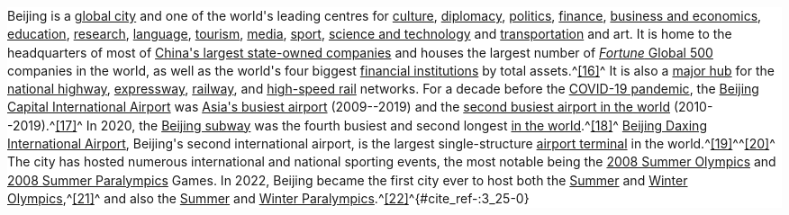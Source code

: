 Beijing is a [global city](/wiki/Global_city "Global city") and one of the world's leading centres for [culture](#Culture), [diplomacy](#International_relations), [politics](/wiki/Politics_of_Beijing "Politics of Beijing"), [finance](/wiki/Global_Financial_Centres_Index "Global Financial Centres Index"), [business and economics](/wiki/Economy_of_Beijing "Economy of Beijing"), [education](#Education_and_research), [research](/wiki/List_of_cities_by_scientific_output "List of cities by scientific output"), [language](/wiki/Beijing_dialect "Beijing dialect"), [tourism](#Places_of_interest), [media](#Media), [sport](#Sports), [science and technology](/wiki/Science_and_technology_in_the_People%27s_Republic_of_China "Science and technology in the People's Republic of China") and [transportation](/wiki/Transport_in_China "Transport in China") and art. It is home to the headquarters of most of [China's largest state-owned companies](/wiki/List_of_the_largest_companies_of_China "List of the largest companies of China") and houses the largest number of [*Fortune* Global 500](/wiki/Fortune_Global_500 "Fortune Global 500") companies in the world, as well as the world's four biggest [financial institutions](/wiki/List_of_largest_banks "List of largest banks") by total assets.^[\[16\]](#cite_note-19)^ It is also a [major hub](/wiki/Transport_in_Beijing "Transport in Beijing") for the [national highway](/wiki/China_National_Highways_of_Beijing "China National Highways of Beijing"), [expressway](/wiki/Expressways_of_Beijing "Expressways of Beijing"), [railway](/wiki/Rail_transport_in_China "Rail transport in China"), and [high-speed rail](/wiki/High-speed_rail_in_China "High-speed rail in China") networks. For a decade before the [COVID-19 pandemic](/wiki/COVID-19_pandemic_in_China "COVID-19 pandemic in China"), the [Beijing Capital International Airport](/wiki/Beijing_Capital_International_Airport "Beijing Capital International Airport") was [Asia's busiest airport](/wiki/List_of_the_busiest_airports_in_Asia "List of the busiest airports in Asia") (2009--2019) and the [second busiest airport in the world](/wiki/World%27s_busiest_airports_by_passenger_traffic "World's busiest airports by passenger traffic") (2010--2019).^[\[17\]](#cite_note-ACI_aero-20)^ In 2020, the [Beijing subway](/wiki/Beijing_Subway "Beijing Subway") was the fourth busiest and second longest [in the world](/wiki/List_of_metro_systems "List of metro systems").^[\[18\]](#cite_note-21)^ [Beijing Daxing International Airport](/wiki/Beijing_Daxing_International_Airport "Beijing Daxing International Airport"), Beijing's second international airport, is the largest single-structure [airport terminal](/wiki/Airport_terminal "Airport terminal") in the world.^[\[19\]](#cite_note-22)^^[\[20\]](#cite_note-23)^ The city has hosted numerous international and national sporting events, the most notable being the [2008 Summer Olympics](/wiki/2008_Summer_Olympics "2008 Summer Olympics") and [2008 Summer Paralympics](/wiki/2008_Summer_Paralympics "2008 Summer Paralympics") Games. In 2022, Beijing became the first city ever to host both the [Summer](/wiki/2008_Summer_Olympics "2008 Summer Olympics") and [Winter Olympics](/wiki/2022_Winter_Olympics "2022 Winter Olympics"),^[\[21\]](#cite_note-:2-24)^ and also the [Summer](/wiki/2008_Summer_Paralympics "2008 Summer Paralympics") and [Winter Paralympics](/wiki/2022_Winter_Paralympics "2022 Winter Paralympics").^[\[22\]](#cite_note-:3-25)^{#cite_ref-:3_25-0}
